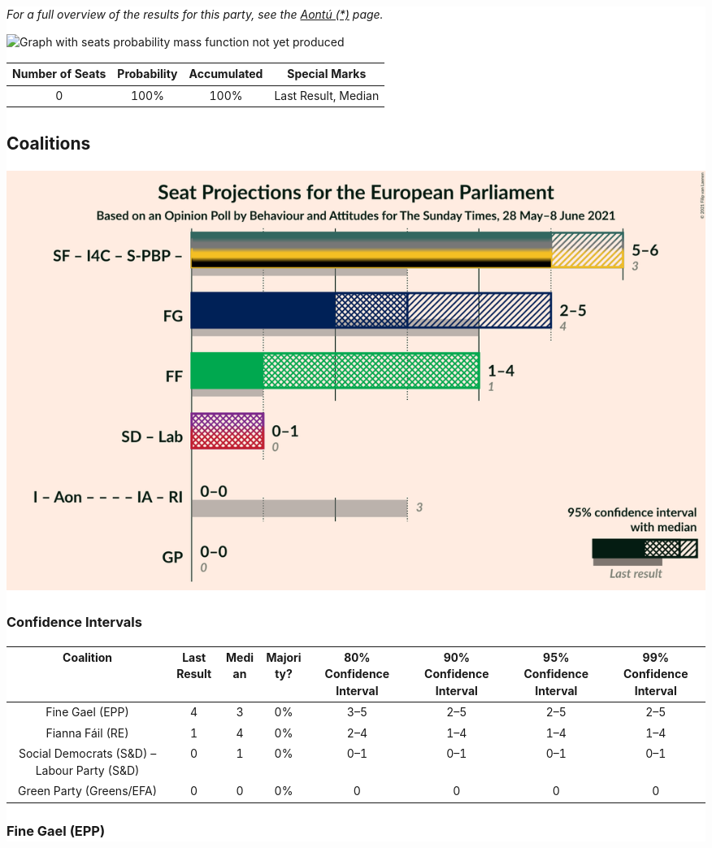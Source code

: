 *For a full overview of the results for this party, see the [Aontú (*)](party-aontú.html) page.*

![Graph with seats probability mass function not yet produced](2021-06-08-BehaviourandAttitudes-seats-pmf-aontú.png "Seats Probability Mass Function")

| Number of Seats | Probability | Accumulated | Special Marks |
|:---------------:|:-----------:|:-----------:|:-------------:|
| 0 | 100% | 100% | Last Result, Median |


## Coalitions

![Graph with coalitions seats not yet produced](2021-06-08-BehaviourandAttitudes-coalitions-seats.png "Coalitions Seats")

### Confidence Intervals

| Coalition | Last Result | Median | Majority? | 80% Confidence Interval | 90% Confidence Interval | 95% Confidence Interval | 99% Confidence Interval |
|:---------:|:-----------:|:------:|:---------:|:-----------------------:|:-----------------------:|:-----------------------:|:-----------------------:|
| Fine Gael (EPP) | 4 | 3 | 0% | 3–5 | 2–5 | 2–5 | 2–5 |
| Fianna Fáil (RE) | 1 | 4 | 0% | 2–4 | 1–4 | 1–4 | 1–4 |
| Social Democrats (S&D) – Labour Party (S&D) | 0 | 1 | 0% | 0–1 | 0–1 | 0–1 | 0–1 |
| Green Party (Greens/EFA) | 0 | 0 | 0% | 0 | 0 | 0 | 0 |

### Fine Gael (EPP)
